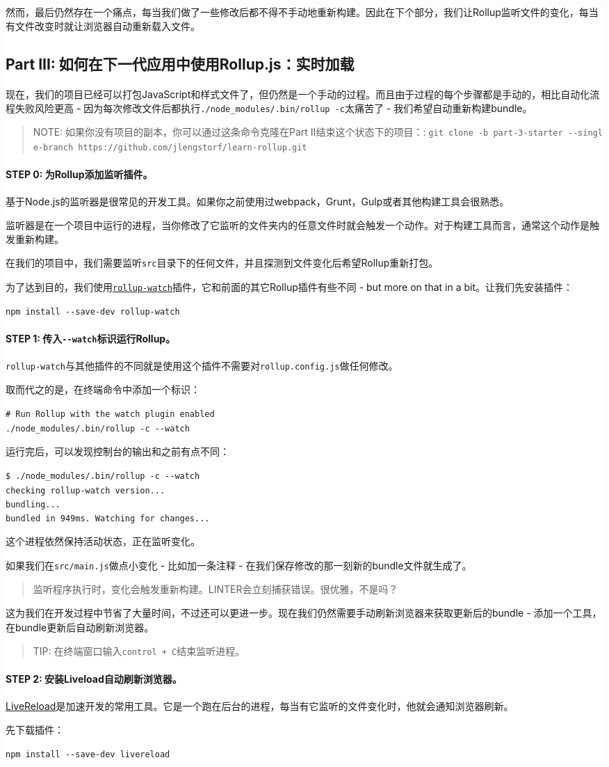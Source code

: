 然而，最后仍然存在一个痛点，每当我们做了一些修改后都不得不手动地重新构建。因此在下个部分，我们让Rollup监听文件的变化，每当有文件改变时就让浏览器自动重新载入文件。

## Part III: 如何在下一代应用中使用Rollup.js：实时加载

现在，我们的项目已经可以打包JavaScript和样式文件了，但仍然是一个手动的过程。而且由于过程的每个步骤都是手动的，相比自动化流程失败风险更高 - 因为每次修改文件后都执行`./node_modules/.bin/rollup -c`太痛苦了 - 我们希望自动重新构建bundle。

>NOTE: 如果你没有项目的副本，你可以通过这条命令克隆在Part II结束这个状态下的项目：: `git clone -b part-3-starter --single-branch https://github.com/jlengstorf/learn-rollup.git`

#### STEP 0: 为Rollup添加监听插件。

基于Node.js的监听器是很常见的开发工具。如果你之前使用过webpack，Grunt，Gulp或者其他构建工具会很熟悉。

监听器是在一个项目中运行的进程，当你修改了它监听的文件夹内的任意文件时就会触发一个动作。对于构建工具而言，通常这个动作是触发重新构建。

在我们的项目中，我们需要监听`src`目录下的任何文件，并且探测到文件变化后希望Rollup重新打包。

为了达到目的，我们使用[`rollup-watch`](https://github.com/rollup/rollup-watch)插件，它和前面的其它Rollup插件有些不同 - but more on that in a bit。让我们先安装插件：

    npm install --save-dev rollup-watch

#### STEP 1: 传入`--watch`标识运行Rollup。

`rollup-watch`与其他插件的不同就是使用这个插件不需要对`rollup.config.js`做任何修改。

取而代之的是，在终端命令中添加一个标识：

    # Run Rollup with the watch plugin enabled
    ./node_modules/.bin/rollup -c --watch

运行完后，可以发现控制台的输出和之前有点不同：

    $ ./node_modules/.bin/rollup -c --watch
    checking rollup-watch version...
    bundling...
    bundled in 949ms. Watching for changes...

这个进程依然保持活动状态，正在监听变化。

如果我们在`src/main.js`做点小变化 - 比如加一条注释 - 在我们保存修改的那一刻新的bundle文件就生成了。

>监听程序执行时，变化会触发重新构建。LINTER会立刻捕获错误。很优雅，不是吗？

这为我们在开发过程中节省了大量时间，不过还可以更进一步。现在我们仍然需要手动刷新浏览器来获取更新后的bundle - 添加一个工具，在bundle更新后自动刷新浏览器。

>TIP: 在终端窗口输入`control + C`结束监听进程。

#### STEP 2: 安装Liveload自动刷新浏览器。

[LiveReload](https://www.npmjs.com/package/livereload)是加速开发的常用工具。它是一个跑在后台的进程，每当有它监听的文件变化时，他就会通知浏览器刷新。

先下载插件：

    npm install --save-dev livereload
